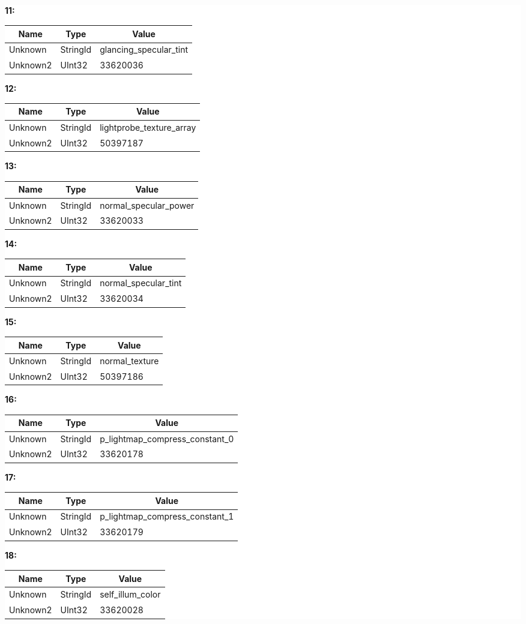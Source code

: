 
**11:**

Name	| Type	| Value
---	|---	|---	|
Unknown	|StringId	|glancing_specular_tint
Unknown2	|UInt32	|33620036


**12:**

Name	| Type	| Value
---	|---	|---	|
Unknown	|StringId	|lightprobe_texture_array
Unknown2	|UInt32	|50397187


**13:**

Name	| Type	| Value
---	|---	|---	|
Unknown	|StringId	|normal_specular_power
Unknown2	|UInt32	|33620033


**14:**

Name	| Type	| Value
---	|---	|---	|
Unknown	|StringId	|normal_specular_tint
Unknown2	|UInt32	|33620034


**15:**

Name	| Type	| Value
---	|---	|---	|
Unknown	|StringId	|normal_texture
Unknown2	|UInt32	|50397186


**16:**

Name	| Type	| Value
---	|---	|---	|
Unknown	|StringId	|p_lightmap_compress_constant_0
Unknown2	|UInt32	|33620178


**17:**

Name	| Type	| Value
---	|---	|---	|
Unknown	|StringId	|p_lightmap_compress_constant_1
Unknown2	|UInt32	|33620179


**18:**

Name	| Type	| Value
---	|---	|---	|
Unknown	|StringId	|self_illum_color
Unknown2	|UInt32	|33620028
